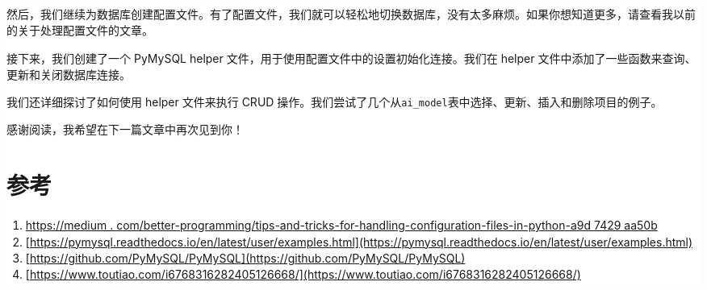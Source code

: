 然后，我们继续为数据库创建配置文件。有了配置文件，我们就可以轻松地切换数据库，没有太多麻烦。如果你想知道更多，请查看我以前的关于处理配置文件的文章。

接下来，我们创建了一个 PyMySQL helper 文件，用于使用配置文件中的设置初始化连接。我们在 helper 文件中添加了一些函数来查询、更新和关闭数据库连接。

我们还详细探讨了如何使用 helper 文件来执行 CRUD 操作。我们尝试了几个从`ai_model`表中选择、更新、插入和删除项目的例子。

感谢阅读，我希望在下一篇文章中再次见到你！

# 参考

1.  [https://medium . com/better-programming/tips-and-tricks-for-handling-configuration-files-in-python-a9d 7429 aa50b](https://medium.com/better-programming/tips-and-tricks-for-handling-configuration-files-in-python-a9d7429aa50b)
2.  [https://pymysql.readthedocs.io/en/latest/user/examples.html](https://pymysql.readthedocs.io/en/latest/user/examples.html)
3.  [https://github.com/PyMySQL/PyMySQL](https://github.com/PyMySQL/PyMySQL)
4.  [https://www.toutiao.com/i6768316282405126668/](https://www.toutiao.com/i6768316282405126668/)